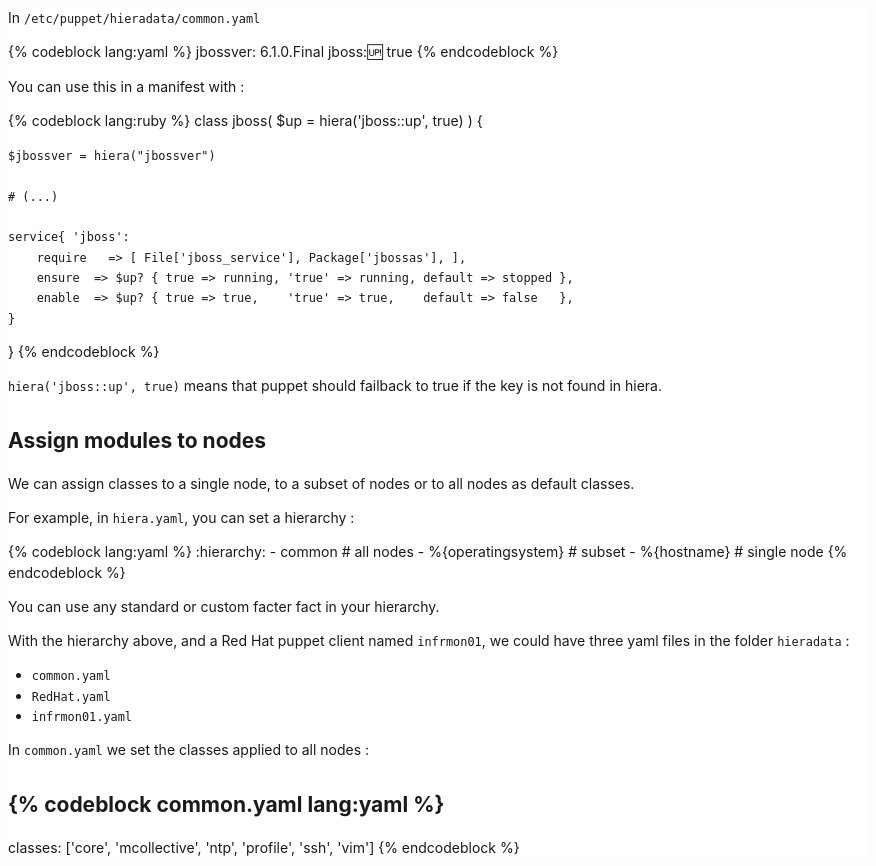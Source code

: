 In `/etc/puppet/hieradata/common.yaml`

{% codeblock lang:yaml %}
jbossver: 6.1.0.Final
jboss::up: true
{% endcodeblock %}

You can use this in a manifest with :

{% codeblock lang:ruby %}
class jboss( $up = hiera('jboss::up', true) ) {
    
    $jbossver = hiera("jbossver")

    # (...)

    service{ 'jboss':
        require   => [ File['jboss_service'], Package['jbossas'], ],
        ensure  => $up? { true => running, 'true' => running, default => stopped },
        enable  => $up? { true => true,    'true' => true,    default => false   },
    }

}
{% endcodeblock %}

`hiera('jboss::up', true)` means that puppet should failback to true if the key is not found in hiera.

## Assign modules to nodes

We can assign classes to a single node, to a subset of nodes or to all nodes as default classes.

For example, in `hiera.yaml`, you can set a hierarchy :

{% codeblock lang:yaml %}
:hierarchy:
    - common             # all nodes
    - %{operatingsystem} # subset
    - %{hostname}        # single node
{% endcodeblock %}

You can use any standard or custom facter fact in your hierarchy.

With the hierarchy above, and a Red Hat puppet client named `infrmon01`, we could have three yaml files in the folder `hieradata` : 

* `common.yaml`
* `RedHat.yaml`
* `infrmon01.yaml`

In `common.yaml` we set the classes applied to all nodes :

{% codeblock common.yaml lang:yaml %}
---
classes: ['core', 'mcollective', 'ntp', 'profile', 'ssh', 'vim']
{% endcodeblock %}
